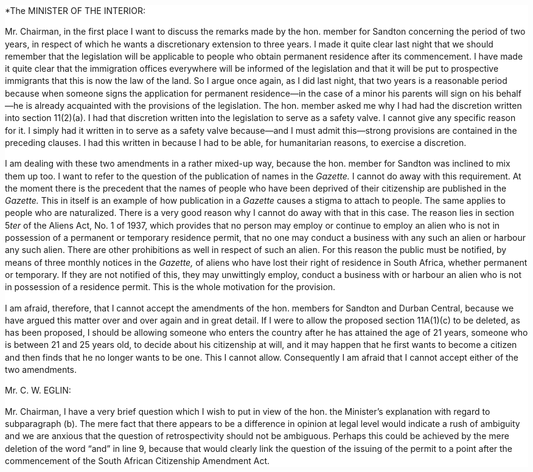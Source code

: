 </speech>

<speech by="#minister_of_the_interior">

<from>*The <person refersTo="hansard_za">MINISTER OF THE INTERIOR</person>:</from>

<p>Mr. Chairman, in the first place I want to discuss the remarks made by the hon. member for Sandton concerning the period of two years, in respect of which he wants a discretionary extension to three years. I made it quite clear last night that we should remember that the legislation will be applicable to people who obtain permanent residence after its commencement. I have made it quite clear that the immigration offices everywhere will be informed of the legislation and that it will be put to prospective immigrants that this is now the law of the land. So I argue once again, as I did last night, that two years is a reasonable period because when someone signs the application for permanent residence&#x2014;in the case of a minor his parents will sign on his behalf&#x2014;he is already acquainted with the provisions of the legislation. The hon. member asked me why I had had the discretion written into section 11(2)(a). I had that discretion written into the legislation to serve as a safety valve. I cannot give any specific reason for it. I simply had it written in to serve as a safety valve because&#x2014;and I must admit this&#x2014;strong provisions are contained in the preceding clauses. I had this written in because I had to be able, for humanitarian reasons, to exercise a discretion.</p>

<p>I am dealing with these two amendments in a rather mixed-up way, because the hon. member for Sandton was inclined to mix them up too. I want to refer to the question of the publication of names in the <i>Gazette.</i> I cannot do away with this requirement. At the moment there is the precedent that the names of people who have been deprived of their citizenship are published in the <i>Gazette.</i> This in itself is an example of how publication in a <i>Gazette</i> causes a stigma to attach to people. The same applies to people who are naturalized. There is a very good reason why I cannot do away with that in this case. The reason lies in section 5<i>ter</i> of the Aliens Act, No. 1 of 1937, which provides that no person may employ or continue to employ an alien who is not in possession of a permanent or temporary residence permit, that no one may conduct a business with any such an alien or harbour any such alien. There are other prohibitions as well in respect of such an alien. For this reason the public must be notified, by means of three monthly notices in the <i>Gazette,</i> of aliens who have lost their right of residence in South Africa, whether permanent or temporary. If they are not notified of this, they may unwittingly employ, conduct a business with or harbour an alien who is not in possession of a residence permit. This is the whole motivation for the provision.</p>

<p>I am afraid, therefore, that I cannot accept the amendments of the hon. members for Sandton and Durban Central, because we have argued this matter over and over again and in great detail. If I were to allow the proposed section 11A(1)(c) to be deleted, as has been proposed, I should be allowing someone who enters the country after he has attained the age of 21 years, someone who is between 21 and 25 years old, to decide about his citizenship at will, and it may happen that he first wants to become a citizen and then finds that he no longer wants to be one. This I cannot allow. Consequently I am afraid that I cannot accept either of the two amendments.</p>

</speech>

<speech by="#eglin">

<from>Mr. <person refersTo="hansard_za">C. W. EGLIN</person>:</from>

<p>Mr. Chairman, I have a very brief question which I wish to put in view of the hon. the Minister&#x2019;s explanation with regard to subparagraph (b). The mere fact that there appears to be a difference in opinion at legal level would indicate a rush of ambiguity and we are anxious that the question of retrospectivity should not be ambiguous. Perhaps this could be achieved by the mere deletion of the word &#x201C;and&#x201D; in line 9, because that would clearly link the question of the issuing of the permit to a point after the commencement of the South African Citizenship Amendment Act.</p>
